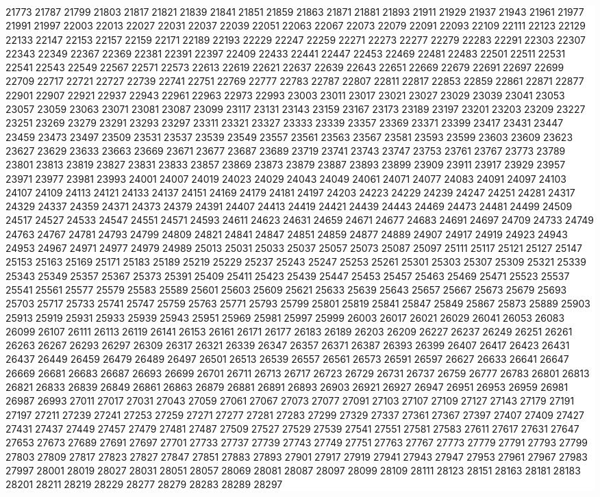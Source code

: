 21773 21787 21799 21803 21817 21821 21839 21841 21851 21859
21863 21871 21881 21893 21911 21929 21937 21943 21961 21977
21991 21997 22003 22013 22027 22031 22037 22039 22051 22063
22067 22073 22079 22091 22093 22109 22111 22123 22129 22133
22147 22153 22157 22159 22171 22189 22193 22229 22247 22259
22271 22273 22277 22279 22283 22291 22303 22307 22343 22349
22367 22369 22381 22391 22397 22409 22433 22441 22447 22453
22469 22481 22483 22501 22511 22531 22541 22543 22549 22567
22571 22573 22613 22619 22621 22637 22639 22643 22651 22669
22679 22691 22697 22699 22709 22717 22721 22727 22739 22741
22751 22769 22777 22783 22787 22807 22811 22817 22853 22859
22861 22871 22877 22901 22907 22921 22937 22943 22961 22963
22973 22993 23003 23011 23017 23021 23027 23029 23039 23041
23053 23057 23059 23063 23071 23081 23087 23099 23117 23131
23143 23159 23167 23173 23189 23197 23201 23203 23209 23227
23251 23269 23279 23291 23293 23297 23311 23321 23327 23333
23339 23357 23369 23371 23399 23417 23431 23447 23459 23473
23497 23509 23531 23537 23539 23549 23557 23561 23563 23567
23581 23593 23599 23603 23609 23623 23627 23629 23633 23663
23669 23671 23677 23687 23689 23719 23741 23743 23747 23753
23761 23767 23773 23789 23801 23813 23819 23827 23831 23833
23857 23869 23873 23879 23887 23893 23899 23909 23911 23917
23929 23957 23971 23977 23981 23993 24001 24007 24019 24023
24029 24043 24049 24061 24071 24077 24083 24091 24097 24103
24107 24109 24113 24121 24133 24137 24151 24169 24179 24181
24197 24203 24223 24229 24239 24247 24251 24281 24317 24329
24337 24359 24371 24373 24379 24391 24407 24413 24419 24421
24439 24443 24469 24473 24481 24499 24509 24517 24527 24533
24547 24551 24571 24593 24611 24623 24631 24659 24671 24677
24683 24691 24697 24709 24733 24749 24763 24767 24781 24793
24799 24809 24821 24841 24847 24851 24859 24877 24889 24907
24917 24919 24923 24943 24953 24967 24971 24977 24979 24989
25013 25031 25033 25037 25057 25073 25087 25097 25111 25117
25121 25127 25147 25153 25163 25169 25171 25183 25189 25219
25229 25237 25243 25247 25253 25261 25301 25303 25307 25309
25321 25339 25343 25349 25357 25367 25373 25391 25409 25411
25423 25439 25447 25453 25457 25463 25469 25471 25523 25537
25541 25561 25577 25579 25583 25589 25601 25603 25609 25621
25633 25639 25643 25657 25667 25673 25679 25693 25703 25717
25733 25741 25747 25759 25763 25771 25793 25799 25801 25819
25841 25847 25849 25867 25873 25889 25903 25913 25919 25931
25933 25939 25943 25951 25969 25981 25997 25999 26003 26017
26021 26029 26041 26053 26083 26099 26107 26111 26113 26119
26141 26153 26161 26171 26177 26183 26189 26203 26209 26227
26237 26249 26251 26261 26263 26267 26293 26297 26309 26317
26321 26339 26347 26357 26371 26387 26393 26399 26407 26417
26423 26431 26437 26449 26459 26479 26489 26497 26501 26513
26539 26557 26561 26573 26591 26597 26627 26633 26641 26647
26669 26681 26683 26687 26693 26699 26701 26711 26713 26717
26723 26729 26731 26737 26759 26777 26783 26801 26813 26821
26833 26839 26849 26861 26863 26879 26881 26891 26893 26903
26921 26927 26947 26951 26953 26959 26981 26987 26993 27011
27017 27031 27043 27059 27061 27067 27073 27077 27091 27103
27107 27109 27127 27143 27179 27191 27197 27211 27239 27241
27253 27259 27271 27277 27281 27283 27299 27329 27337 27361
27367 27397 27407 27409 27427 27431 27437 27449 27457 27479
27481 27487 27509 27527 27529 27539 27541 27551 27581 27583
27611 27617 27631 27647 27653 27673 27689 27691 27697 27701
27733 27737 27739 27743 27749 27751 27763 27767 27773 27779
27791 27793 27799 27803 27809 27817 27823 27827 27847 27851
27883 27893 27901 27917 27919 27941 27943 27947 27953 27961
27967 27983 27997 28001 28019 28027 28031 28051 28057 28069
28081 28087 28097 28099 28109 28111 28123 28151 28163 28181
28183 28201 28211 28219 28229 28277 28279 28283 28289 28297